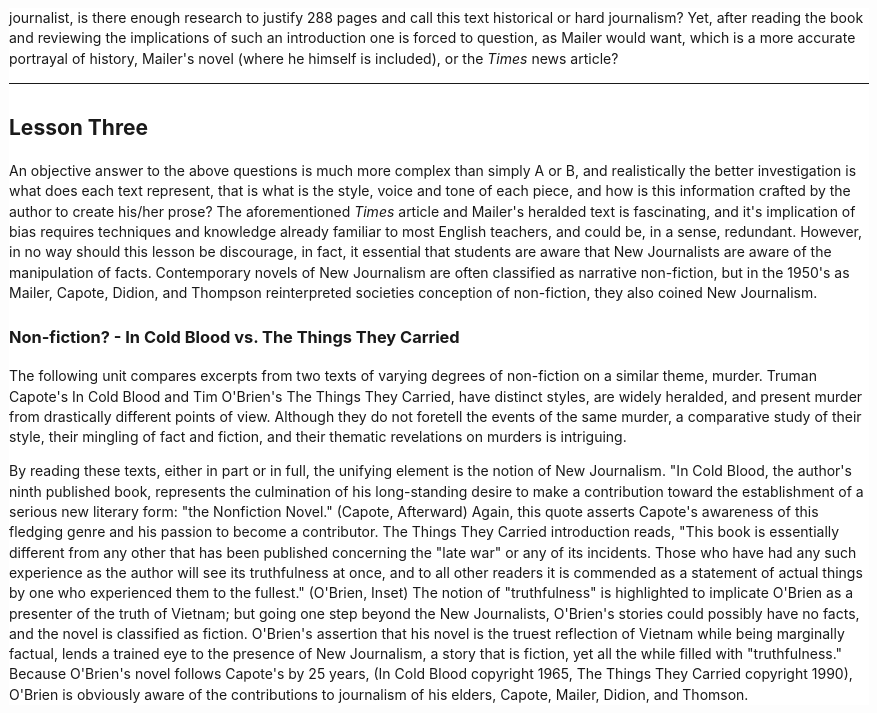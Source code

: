 journalist, is there enough research to justify 288 pages and call this text historical or hard journalism?  Yet, after reading the book and reviewing the implications of such an introduction one is forced to question, as Mailer would want, which is a more accurate portrayal of history, Mailer's novel (where he himself is included), or the
<i>
Times
</i>
news article?
</p>
<hr/>
<h2>
Lesson Three
</h2>
<p>
An objective answer to the above questions is much more complex than simply A or B, and realistically the better investigation is what does each text represent, that is what is the style, voice and tone of each piece, and how is this information crafted by the author to create his/her prose?  The aforementioned
<i>
Times
</i>
article and Mailer's heralded text is fascinating, and it's implication of bias requires techniques and knowledge already familiar to most English teachers, and could be, in a sense, redundant.  However, in no way should this lesson be discourage, in fact, it essential that students are aware that New Journalists are aware of the manipulation of facts.  Contemporary novels of New Journalism are often classified as narrative non-fiction, but in the 1950's as Mailer, Capote, Didion, and Thompson reinterpreted societies conception of non-fiction, they also coined New Journalism.
</p>
<h3>
Non-fiction? - In Cold Blood vs. The Things They Carried
</h3>
<p>
The following unit compares excerpts from two texts of varying degrees of non-fiction on a similar theme, murder.  Truman Capote's In Cold Blood and Tim O'Brien's The Things They Carried, have distinct styles, are widely heralded, and present murder from drastically different points of view.  Although they do not foretell the events of the same murder, a comparative study of their style, their mingling of fact and fiction, and their thematic revelations on murders is intriguing.
</p>
<p>
By reading these texts, either in part or in full, the unifying element is the notion of New Journalism.  "In Cold Blood, the author's ninth published book, represents the culmination of his long-standing desire to make a contribution toward the establishment of a serious new literary form: "the Nonfiction Novel." (Capote, Afterward)  Again, this quote asserts Capote's awareness of this fledging genre and his passion to become a contributor.  The Things They Carried introduction reads, "This book is essentially different from any other that has been published concerning the "late war" or any of its incidents.  Those who have had any such experience as the author will see its truthfulness at once, and to all other readers it is commended as a statement of actual things by one who experienced them to the fullest."  (O'Brien, Inset) The notion of "truthfulness" is highlighted to implicate O'Brien as a presenter of the truth of Vietnam; but going one step beyond the New Journalists, O'Brien's stories could possibly have no facts, and the novel is classified as fiction.  O'Brien's assertion that his novel is the truest reflection of Vietnam while being marginally factual, lends a trained eye to the presence of New Journalism, a story that is fiction, yet all the while filled with "truthfulness."  Because O'Brien's novel follows Capote's by 25 years, (In Cold Blood copyright 1965, The Things They Carried copyright 1990), O'Brien is obviously aware of the contributions to journalism of his elders, Capote, Mailer, Didion, and Thomson.
</p>
<p>